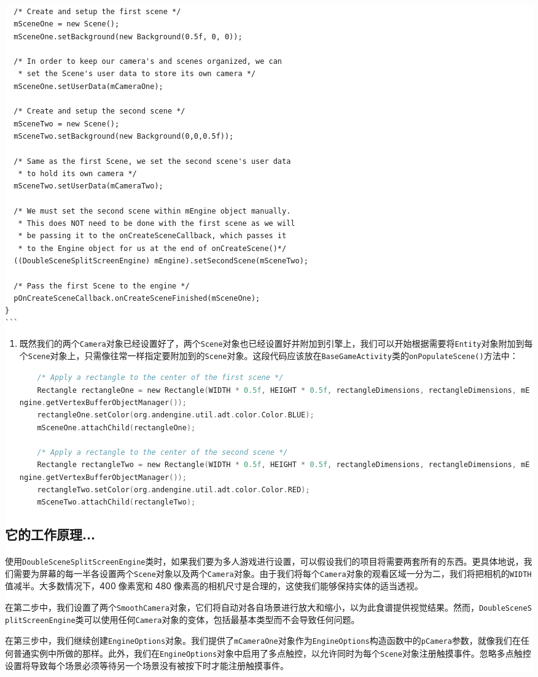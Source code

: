       /* Create and setup the first scene */
      mSceneOne = new Scene();
      mSceneOne.setBackground(new Background(0.5f, 0, 0));

      /* In order to keep our camera's and scenes organized, we can
       * set the Scene's user data to store its own camera */
      mSceneOne.setUserData(mCameraOne);

      /* Create and setup the second scene */
      mSceneTwo = new Scene();
      mSceneTwo.setBackground(new Background(0,0,0.5f));

      /* Same as the first Scene, we set the second scene's user data
       * to hold its own camera */
      mSceneTwo.setUserData(mCameraTwo);

      /* We must set the second scene within mEngine object manually.
       * This does NOT need to be done with the first scene as we will
       * be passing it to the onCreateSceneCallback, which passes it
       * to the Engine object for us at the end of onCreateScene()*/
      ((DoubleSceneSplitScreenEngine) mEngine).setSecondScene(mSceneTwo);

      /* Pass the first Scene to the engine */
      pOnCreateSceneCallback.onCreateSceneFinished(mSceneOne);
    }
    ```

1.  既然我们的两个`Camera`对象已经设置好了，两个`Scene`对象也已经设置好并附加到引擎上，我们可以开始根据需要将`Entity`对象附加到每个`Scene`对象上，只需像往常一样指定要附加到的`Scene`对象。这段代码应该放在`BaseGameActivity`类的`onPopulateScene()`方法中：

    ```kt
        /* Apply a rectangle to the center of the first scene */
        Rectangle rectangleOne = new Rectangle(WIDTH * 0.5f, HEIGHT * 0.5f, rectangleDimensions, rectangleDimensions, mEngine.getVertexBufferObjectManager());
        rectangleOne.setColor(org.andengine.util.adt.color.Color.BLUE);
        mSceneOne.attachChild(rectangleOne);

        /* Apply a rectangle to the center of the second scene */
        Rectangle rectangleTwo = new Rectangle(WIDTH * 0.5f, HEIGHT * 0.5f, rectangleDimensions, rectangleDimensions, mEngine.getVertexBufferObjectManager());
        rectangleTwo.setColor(org.andengine.util.adt.color.Color.RED);
        mSceneTwo.attachChild(rectangleTwo);
    ```

## 它的工作原理...

使用`DoubleSceneSplitScreenEngine`类时，如果我们要为多人游戏进行设置，可以假设我们的项目将需要两套所有的东西。更具体地说，我们需要为屏幕的每一半各设置两个`Scene`对象以及两个`Camera`对象。由于我们将每个`Camera`对象的观看区域一分为二，我们将把相机的`WIDTH`值减半。大多数情况下，400 像素宽和 480 像素高的相机尺寸是合理的，这使我们能够保持实体的适当透视。

在第二步中，我们设置了两个`SmoothCamera`对象，它们将自动对各自场景进行放大和缩小，以为此食谱提供视觉结果。然而，`DoubleSceneSplitScreenEngine`类可以使用任何`Camera`对象的变体，包括最基本类型而不会导致任何问题。

在第三步中，我们继续创建`EngineOptions`对象。我们提供了`mCameraOne`对象作为`EngineOptions`构造函数中的`pCamera`参数，就像我们在任何普通实例中所做的那样。此外，我们在`EngineOptions`对象中启用了多点触控，以允许同时为每个`Scene`对象注册触摸事件。忽略多点触控设置将导致每个场景必须等待另一个场景没有被按下时才能注册触摸事件。
